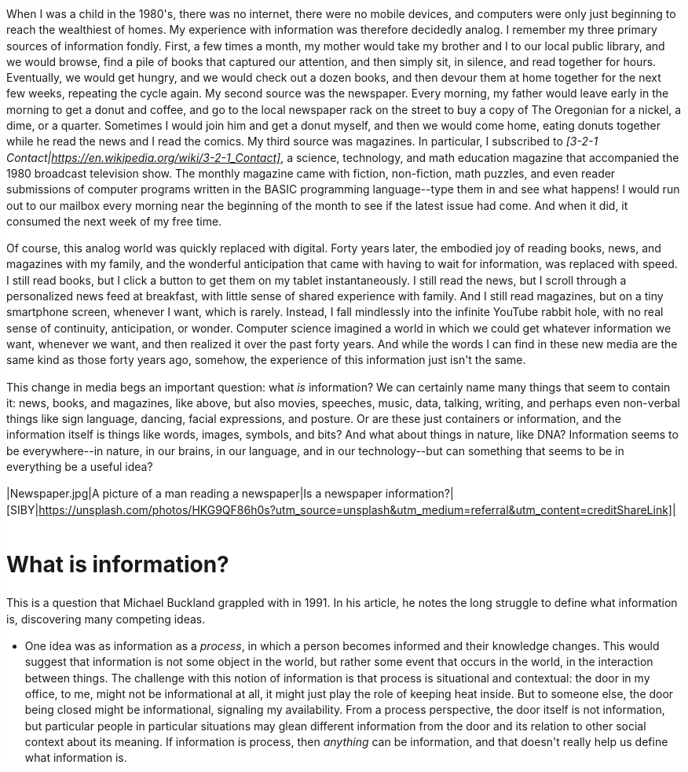 When I was a child in the 1980's, there was no internet, there were no mobile devices, and computers were only just beginning to reach the wealthiest of homes. My experience with information was therefore decidedly analog. I remember my three primary sources of information fondly. First, a few times a month, my mother would take my brother and I to our local public library, and we would browse, find a pile of books that captured our attention, and then simply sit, in silence, and read together for hours. Eventually, we would get hungry, and we would check out a dozen books, and then devour them at home together for the next few weeks, repeating the cycle again. My second source was the newspaper. Every morning, my father would leave early in the morning to get a donut and coffee, and go to the local newspaper rack on the street to buy a copy of The Oregonian for a nickel, a dime, or a quarter. Sometimes I would join him and get a donut myself, and then we would come home, eating donuts together while he read the news and I read the comics. My third source was magazines. In particular, I subscribed to _[3-2-1 Contact|https://en.wikipedia.org/wiki/3-2-1_Contact]_, a science, technology, and math education magazine that accompanied the 1980 broadcast television show. The monthly magazine came with fiction, non-fiction, math puzzles, and even reader submissions of computer programs written in the BASIC programming language--type them in and see what happens! I would run out to our mailbox every morning near the beginning of the month to see if the latest issue had come. And when it did, it consumed the next week of my free time.

Of course, this analog world was quickly replaced with digital. Forty years later, the embodied joy of reading books, news, and magazines with my family, and the wonderful anticipation that came with having to wait for information, was replaced with speed. I still read books, but I click a button to get them on my tablet instantaneously. I still read the news, but I scroll through a personalized news feed at breakfast, with little sense of shared experience with family. And I still read magazines, but on a tiny smartphone screen, whenever I want, which is rarely. Instead, I fall mindlessly into the infinite YouTube rabbit hole, with no real sense of continuity, anticipation, or wonder. Computer science imagined a world in which we could get whatever information we want, whenever we want, and then realized it over the past forty years. And while the words I can find in these new media are the same kind as those forty years ago, somehow, the experience of this information just isn't the same.

This change in media begs an important question: what _is_ information? We can certainly name many things that seem to contain it: news, books, and magazines, like above, but also movies, speeches, music, data, talking, writing, and perhaps even non-verbal things like sign language, dancing, facial expressions, and posture. Or are these just containers or information, and the information itself is things like words, images, symbols, and bits? And what about things in nature, like DNA? Information seems to be everywhere--in nature, in our brains, in our language, and in our technology--but can something that seems to be in everything be a useful idea?

|Newspaper.jpg|A picture of a man reading a newspaper|Is a newspaper information?|[SIBY|https://unsplash.com/photos/HKG9QF86h0s?utm_source=unsplash&utm_medium=referral&utm_content=creditShareLink]|

# What is information?

This is a question that Michael Buckland grappled with in 1991<buckland91>. In his article, he notes the long struggle to define what information is, discovering many competing ideas.

* One idea was as information as a *process*, in which a person becomes informed and their knowledge changes. This would suggest that information is not some object in the world, but rather some event that occurs in the world, in the interaction between things. The challenge with this notion of information is that process is situational and contextual: the door in my office, to me, might not be informational at all, it might just play the role of keeping heat inside. But to someone else, the door being closed might be informational, signaling my availability. From a process perspective, the door itself is not information, but particular people in particular situations may glean different information from the door and its relation to other social context about its meaning. If information is process, then _anything_ can be information, and that doesn't really help us define what information is.
